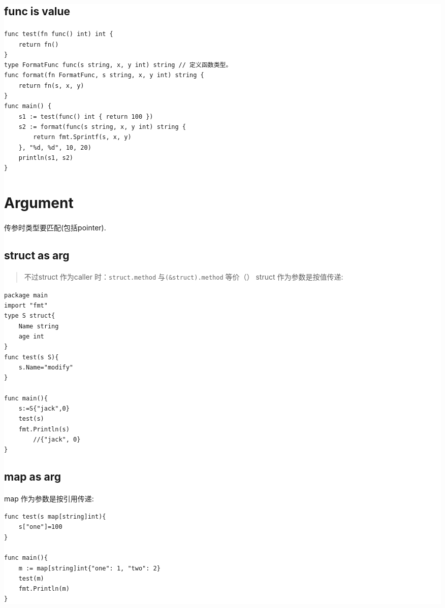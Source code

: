 
## func is value
    func test(fn func() int) int {
        return fn()
    }
    type FormatFunc func(s string, x, y int) string // 定义函数类型。
    func format(fn FormatFunc, s string, x, y int) string {
        return fn(s, x, y)
    }
    func main() {
        s1 := test(func() int { return 100 })
        s2 := format(func(s string, x, y int) string {
            return fmt.Sprintf(s, x, y)
        }, "%d, %d", 10, 20)
        println(s1, s2)
    }

# Argument 
传参时类型要匹配(包括pointer). 

## struct as arg
> 不过struct 作为caller 时：`struct.method` 与`(&struct).method` 等价（）
struct 作为参数是按值传递:

    package main
    import "fmt"
    type S struct{
        Name string
        age int
    }
    func test(s S){
        s.Name="modify"
    }

    func main(){
        s:=S{"jack",0}
        test(s)
        fmt.Println(s)
            //{"jack", 0}
    }

## map as arg
map 作为参数是按引用传递:

    func test(s map[string]int){
        s["one"]=100
    }

    func main(){
        m := map[string]int{"one": 1, "two": 2}
        test(m)
        fmt.Println(m)
    }
